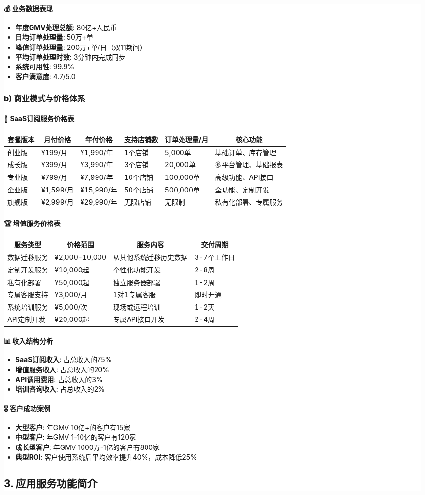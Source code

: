 #### 💰 业务数据表现
- **年度GMV处理总额**: 80亿+人民币
- **日均订单处理量**: 50万+单
- **峰值订单处理量**: 200万+单/日（双11期间）
- **平均订单处理时效**: 3分钟内完成同步
- **系统可用性**: 99.9%
- **客户满意度**: 4.7/5.0

### b) 商业模式与价格体系

#### 💎 SaaS订阅服务价格表
| 套餐版本 | 月付价格 | 年付价格 | 支持店铺数 | 订单处理量/月 | 核心功能 |
|---------|---------|---------|-----------|-------------|---------|
| 创业版 | ¥199/月 | ¥1,990/年 | 1个店铺 | 5,000单 | 基础订单、库存管理 |
| 成长版 | ¥399/月 | ¥3,990/年 | 3个店铺 | 20,000单 | 多平台管理、基础报表 |
| 专业版 | ¥799/月 | ¥7,990/年 | 10个店铺 | 100,000单 | 高级功能、API接口 |
| 企业版 | ¥1,599/月 | ¥15,990/年 | 50个店铺 | 500,000单 | 全功能、定制开发 |
| 旗舰版 | ¥2,999/月 | ¥29,990/年 | 无限店铺 | 无限制 | 私有化部署、专属服务 |

#### 🏆 增值服务价格表
| 服务类型 | 价格范围 | 服务内容 | 交付周期 |
|---------|---------|---------|---------|
| 数据迁移服务 | ¥2,000-10,000 | 从其他系统迁移历史数据 | 3-7个工作日 |
| 定制开发服务 | ¥10,000起 | 个性化功能开发 | 2-8周 |
| 私有化部署 | ¥50,000起 | 独立服务器部署 | 1-2周 |
| 专属客服支持 | ¥3,000/月 | 1对1专属客服 | 即时开通 |
| 系统培训服务 | ¥5,000/次 | 现场或远程培训 | 1-2天 |
| API定制开发 | ¥20,000起 | 专属API接口开发 | 2-4周 |

#### 📊 收入结构分析
- **SaaS订阅收入**: 占总收入的75%
- **增值服务收入**: 占总收入的20%
- **API调用费用**: 占总收入的3%
- **培训咨询收入**: 占总收入的2%

#### 🎖️ 客户成功案例
- **大型客户**: 年GMV 10亿+的客户有15家
- **中型客户**: 年GMV 1-10亿的客户有120家
- **成长型客户**: 年GMV 1000万-1亿的客户有800家
- **典型ROI**: 客户使用系统后平均效率提升40%，成本降低25%

## 3. 应用服务功能简介
